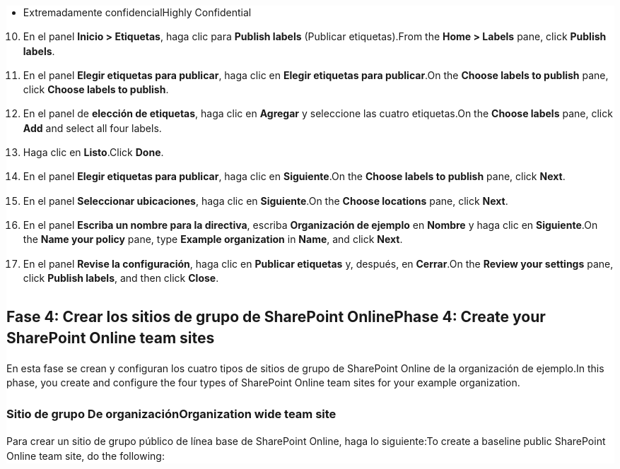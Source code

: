   - <span data-ttu-id="b39a4-178">Extremadamente confidencial</span><span class="sxs-lookup"><span data-stu-id="b39a4-178">Highly Confidential</span></span>
    
10. <span data-ttu-id="b39a4-179">En el panel **Inicio > Etiquetas**, haga clic para **Publish labels** (Publicar etiquetas).</span><span class="sxs-lookup"><span data-stu-id="b39a4-179">From the **Home > Labels** pane, click **Publish labels**.</span></span>
    
11. <span data-ttu-id="b39a4-180">En el panel **Elegir etiquetas para publicar**, haga clic en **Elegir etiquetas para publicar**.</span><span class="sxs-lookup"><span data-stu-id="b39a4-180">On the **Choose labels to publish** pane, click **Choose labels to publish**.</span></span>
    
12. <span data-ttu-id="b39a4-181">En el panel de **elección de etiquetas**, haga clic en **Agregar** y seleccione las cuatro etiquetas.</span><span class="sxs-lookup"><span data-stu-id="b39a4-181">On the **Choose labels** pane, click **Add** and select all four labels.</span></span>
    
13. <span data-ttu-id="b39a4-182">Haga clic en **Listo**.</span><span class="sxs-lookup"><span data-stu-id="b39a4-182">Click **Done**.</span></span>
    
14. <span data-ttu-id="b39a4-183">En el panel **Elegir etiquetas para publicar**, haga clic en **Siguiente**.</span><span class="sxs-lookup"><span data-stu-id="b39a4-183">On the **Choose labels to publish** pane, click **Next**.</span></span>
    
15. <span data-ttu-id="b39a4-184">En el panel **Seleccionar ubicaciones**, haga clic en **Siguiente**.</span><span class="sxs-lookup"><span data-stu-id="b39a4-184">On the **Choose locations** pane, click **Next**.</span></span>
    
16. <span data-ttu-id="b39a4-185">En el panel **Escriba un nombre para la directiva**, escriba **Organización de ejemplo** en **Nombre** y haga clic en **Siguiente**.</span><span class="sxs-lookup"><span data-stu-id="b39a4-185">On the **Name your policy** pane, type **Example organization** in **Name**, and click **Next**.</span></span>
    
17. <span data-ttu-id="b39a4-186">En el panel **Revise la configuración**, haga clic en **Publicar etiquetas** y, después, en **Cerrar**.</span><span class="sxs-lookup"><span data-stu-id="b39a4-186">On the **Review your settings** pane, click **Publish labels**, and then click **Close**.</span></span>
    
## <a name="phase-4-create-your-sharepoint-online-team-sites"></a><span data-ttu-id="b39a4-187">Fase 4: Crear los sitios de grupo de SharePoint Online</span><span class="sxs-lookup"><span data-stu-id="b39a4-187">Phase 4: Create your SharePoint Online team sites</span></span>

<span data-ttu-id="b39a4-188">En esta fase se crean y configuran los cuatro tipos de sitios de grupo de SharePoint Online de la organización de ejemplo.</span><span class="sxs-lookup"><span data-stu-id="b39a4-188">In this phase, you create and configure the four types of SharePoint Online team sites for your example organization.</span></span>
  
### <a name="organization-wide-team-site"></a><span data-ttu-id="b39a4-189">Sitio de grupo De organización</span><span class="sxs-lookup"><span data-stu-id="b39a4-189">Organization wide team site</span></span>

<span data-ttu-id="b39a4-190">Para crear un sitio de grupo público de línea base de SharePoint Online, haga lo siguiente:</span><span class="sxs-lookup"><span data-stu-id="b39a4-190">To create a baseline public SharePoint Online team site, do the following:</span></span>
  